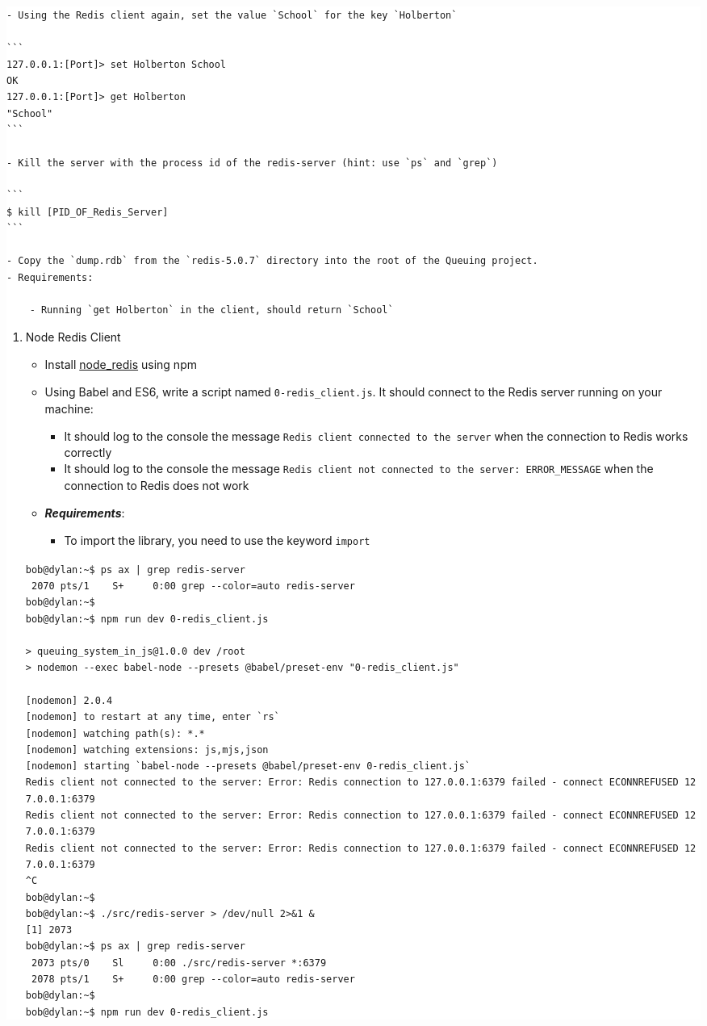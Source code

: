 	- Using the Redis client again, set the value `School` for the key `Holberton`

	```
	127.0.0.1:[Port]> set Holberton School
	OK
	127.0.0.1:[Port]> get Holberton
	"School"
	```

	- Kill the server with the process id of the redis-server (hint: use `ps` and `grep`)

	```
	$ kill [PID_OF_Redis_Server]
	```

	- Copy the `dump.rdb` from the `redis-5.0.7` directory into the root of the Queuing project.
	- Requirements:

		- Running `get Holberton` in the client, should return `School`

1. Node Redis Client

	- Install [node_redis](https://github.com/redis/node-redis) using npm
	- Using Babel and ES6, write a script named `0-redis_client.js`. It should connect to the Redis server running on your machine:

		- It should log to the console the message `Redis client connected to the server` when the connection to Redis works correctly
		- It should log to the console the message `Redis client not connected to the server: ERROR_MESSAGE` when the connection to Redis does not work

	- ***Requirements***:

		- To import the library, you need to use the keyword `import`

	```
	bob@dylan:~$ ps ax | grep redis-server
	 2070 pts/1    S+     0:00 grep --color=auto redis-server
	bob@dylan:~$ 
	bob@dylan:~$ npm run dev 0-redis_client.js 

	> queuing_system_in_js@1.0.0 dev /root
	> nodemon --exec babel-node --presets @babel/preset-env "0-redis_client.js"

	[nodemon] 2.0.4
	[nodemon] to restart at any time, enter `rs`
	[nodemon] watching path(s): *.*
	[nodemon] watching extensions: js,mjs,json
	[nodemon] starting `babel-node --presets @babel/preset-env 0-redis_client.js`
	Redis client not connected to the server: Error: Redis connection to 127.0.0.1:6379 failed - connect ECONNREFUSED 127.0.0.1:6379
	Redis client not connected to the server: Error: Redis connection to 127.0.0.1:6379 failed - connect ECONNREFUSED 127.0.0.1:6379
	Redis client not connected to the server: Error: Redis connection to 127.0.0.1:6379 failed - connect ECONNREFUSED 127.0.0.1:6379
	^C
	bob@dylan:~$ 
	bob@dylan:~$ ./src/redis-server > /dev/null 2>&1 &
	[1] 2073
	bob@dylan:~$ ps ax | grep redis-server
	 2073 pts/0    Sl     0:00 ./src/redis-server *:6379
	 2078 pts/1    S+     0:00 grep --color=auto redis-server
	bob@dylan:~$
	bob@dylan:~$ npm run dev 0-redis_client.js 
